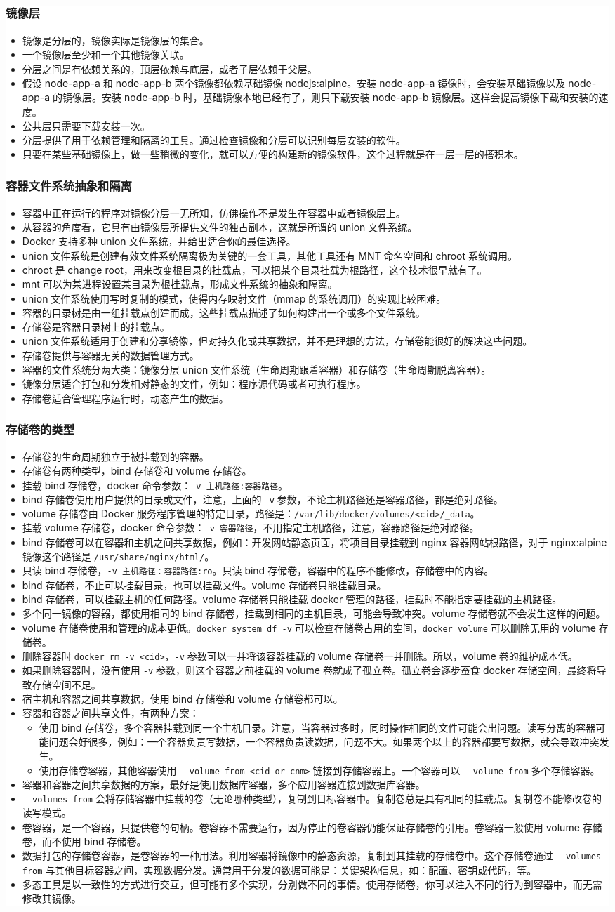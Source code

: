 ### 镜像层

- 镜像是分层的，镜像实际是镜像层的集合。
- 一个镜像层至少和一个其他镜像关联。
- 分层之间是有依赖关系的，顶层依赖与底层，或者子层依赖于父层。
- 假设 node-app-a 和 node-app-b 两个镜像都依赖基础镜像 nodejs:alpine。安装 node-app-a 镜像时，会安装基础镜像以及 node-app-a 的镜像层。安装 node-app-b 时，基础镜像本地已经有了，则只下载安装 node-app-b 镜像层。这样会提高镜像下载和安装的速度。
- 公共层只需要下载安装一次。
- 分层提供了用于依赖管理和隔离的工具。通过检查镜像和分层可以识别每层安装的软件。
- 只要在某些基础镜像上，做一些稍微的变化，就可以方便的构建新的镜像软件，这个过程就是在一层一层的搭积木。

### 容器文件系统抽象和隔离

- 容器中正在运行的程序对镜像分层一无所知，仿佛操作不是发生在容器中或者镜像层上。
- 从容器的角度看，它具有由镜像层所提供文件的独占副本，这就是所谓的 union 文件系统。
- Docker 支持多种 union 文件系统，并给出适合你的最佳选择。
- union 文件系统是创建有效文件系统隔离极为关键的一套工具，其他工具还有 MNT 命名空间和 chroot 系统调用。
- chroot 是 change root，用来改变根目录的挂载点，可以把某个目录挂载为根路径，这个技术很早就有了。
- mnt 可以为某进程设置某目录为根挂载点，形成文件系统的抽象和隔离。
- union 文件系统使用写时复制的模式，使得内存映射文件（mmap 的系统调用）的实现比较困难。
- 容器的目录树是由一组挂载点创建而成，这些挂载点描述了如何构建出一个或多个文件系统。
- 存储卷是容器目录树上的挂载点。
- union 文件系统适用于创建和分享镜像，但对持久化或共享数据，并不是理想的方法，存储卷能很好的解决这些问题。
- 存储卷提供与容器无关的数据管理方式。
- 容器的文件系统分两大类：镜像分层 union 文件系统（生命周期跟着容器）和存储卷（生命周期脱离容器）。
- 镜像分层适合打包和分发相对静态的文件，例如：程序源代码或者可执行程序。
- 存储卷适合管理程序运行时，动态产生的数据。

### 存储卷的类型

- 存储卷的生命周期独立于被挂载到的容器。
- 存储卷有两种类型，bind 存储卷和 volume 存储卷。
- 挂载 bind 存储卷，docker 命令参数：`-v 主机路径:容器路径`。
- bind 存储卷使用用户提供的目录或文件，注意，上面的 `-v` 参数，不论主机路径还是容器路径，都是绝对路径。
- volume 存储卷由 Docker 服务程序管理的特定目录，路径是：`/var/lib/docker/volumes/<cid>/_data`。
- 挂载 volume 存储卷，docker 命令参数：`-v 容器路径`，不用指定主机路径，注意，容器路径是绝对路径。
- bind 存储卷可以在容器和主机之间共享数据，例如：开发网站静态页面，将项目目录挂载到 nginx 容器网站根路径，对于 nginx:alpine 镜像这个路径是 `/usr/share/nginx/html/`。
- 只读 bind 存储卷，`-v 主机路径：容器路径:ro`。只读 bind 存储卷，容器中的程序不能修改，存储卷中的内容。
- bind 存储卷，不止可以挂载目录，也可以挂载文件。volume 存储卷只能挂载目录。
- bind 存储卷，可以挂载主机的任何路径。volume 存储卷只能挂载 docker 管理的路径，挂载时不能指定要挂载的主机路径。
- 多个同一镜像的容器，都使用相同的 bind 存储卷，挂载到相同的主机目录，可能会导致冲突。volume 存储卷就不会发生这样的问题。
- volume 存储卷使用和管理的成本更低。`docker system df -v` 可以检查存储卷占用的空间，`docker volume` 可以删除无用的 volume 存储卷。
- 删除容器时 `docker rm -v <cid>`，`-v` 参数可以一并将该容器挂载的 volume 存储卷一并删除。所以，volume 卷的维护成本低。
- 如果删除容器时，没有使用 `-v` 参数，则这个容器之前挂载的 volume 卷就成了孤立卷。孤立卷会逐步蚕食 docker 存储空间，最终将导致存储空间不足。
- 宿主机和容器之间共享数据，使用 bind 存储卷和 volume 存储卷都可以。
- 容器和容器之间共享文件，有两种方案：
  - 使用 bind 存储卷，多个容器挂载到同一个主机目录。注意，当容器过多时，同时操作相同的文件可能会出问题。读写分离的容器可能问题会好很多，例如：一个容器负责写数据，一个容器负责读数据，问题不大。如果两个以上的容器都要写数据，就会导致冲突发生。
  - 使用存储卷容器，其他容器使用 `--volume-from <cid or cnm>` 链接到存储容器上。一个容器可以 `--volume-from` 多个存储容器。
- 容器和容器之间共享数据的方案，最好是使用数据库容器，多个应用容器连接到数据库容器。
- `--volumes-from` 会将存储容器中挂载的卷（无论哪种类型），复制到目标容器中。复制卷总是具有相同的挂载点。复制卷不能修改卷的读写模式。
- 卷容器，是一个容器，只提供卷的句柄。卷容器不需要运行，因为停止的卷容器仍能保证存储卷的引用。卷容器一般使用 volume 存储卷，而不使用 bind 存储卷。
- 数据打包的存储卷容器，是卷容器的一种用法。利用容器将镜像中的静态资源，复制到其挂载的存储卷中。这个存储卷通过 `--volumes-from` 与其他目标容器之间，实现数据分发。通常用于分发的数据可能是：关键架构信息，如：配置、密钥或代码，等。
- 多态工具是以一致性的方式进行交互，但可能有多个实现，分别做不同的事情。使用存储卷，你可以注入不同的行为到容器中，而无需修改其镜像。
